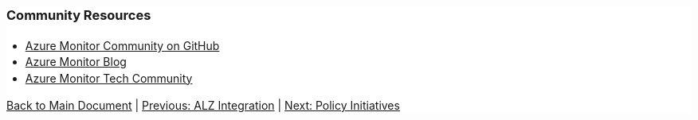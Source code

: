 ### Community Resources
- [Azure Monitor Community on GitHub](https://github.com/microsoft/AzureMonitorCommunity)
- [Azure Monitor Blog](https://techcommunity.microsoft.com/t5/azure-monitor-blog/bg-p/AzureMonitorBlog)
- [Azure Monitor Tech Community](https://techcommunity.microsoft.com/t5/azure-monitor/bd-p/AzureMonitor)

[Back to Main Document](../README.md) | [Previous: ALZ Integration](03-ALZ-Integration.md) | [Next: Policy Initiatives](05-Policy-Initiatives.md) 